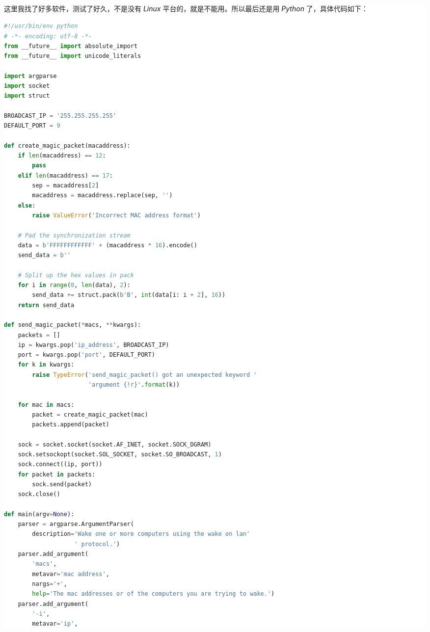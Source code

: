 这里我找了好多软件，测试了好久，不是没有 _Linux_ 平台的，就是不能用。所以最后还是用 _Python_ 了，具体代码如下：

```python
#!/usr/bin/env python
# -*- encoding: utf-8 -*-
from __future__ import absolute_import
from __future__ import unicode_literals

import argparse
import socket
import struct

BROADCAST_IP = '255.255.255.255'
DEFAULT_PORT = 9

def create_magic_packet(macaddress):
    if len(macaddress) == 12:
        pass
    elif len(macaddress) == 17:
        sep = macaddress[2]
        macaddress = macaddress.replace(sep, '')
    else:
        raise ValueError('Incorrect MAC address format')

    # Pad the synchronization stream
    data = b'FFFFFFFFFFFF' + (macaddress * 16).encode()
    send_data = b''

    # Split up the hex values in pack
    for i in range(0, len(data), 2):
        send_data += struct.pack(b'B', int(data[i: i + 2], 16))
    return send_data

def send_magic_packet(*macs, **kwargs):
    packets = []
    ip = kwargs.pop('ip_address', BROADCAST_IP)
    port = kwargs.pop('port', DEFAULT_PORT)
    for k in kwargs:
        raise TypeError('send_magic_packet() got an unexpected keyword '
                        'argument {!r}'.format(k))

    for mac in macs:
        packet = create_magic_packet(mac)
        packets.append(packet)

    sock = socket.socket(socket.AF_INET, socket.SOCK_DGRAM)
    sock.setsockopt(socket.SOL_SOCKET, socket.SO_BROADCAST, 1)
    sock.connect((ip, port))
    for packet in packets:
        sock.send(packet)
    sock.close()

def main(argv=None):
    parser = argparse.ArgumentParser(
        description='Wake one or more computers using the wake on lan'
                    ' protocol.')
    parser.add_argument(
        'macs',
        metavar='mac address',
        nargs='+',
        help='The mac addresses or of the computers you are trying to wake.')
    parser.add_argument(
        '-i',
        metavar='ip',
```